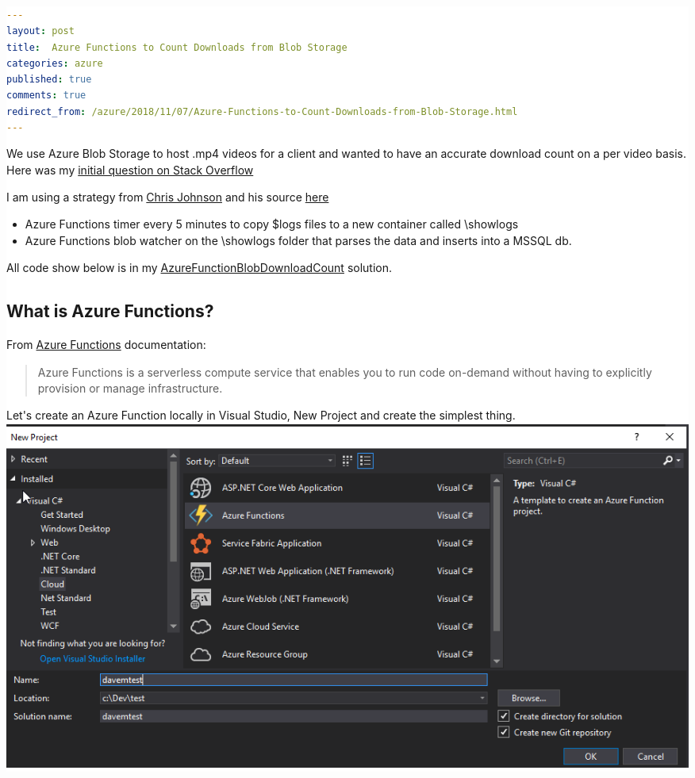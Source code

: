 ```yaml
---
layout: post
title:  Azure Functions to Count Downloads from Blob Storage
categories: azure 
published: true 
comments: true
redirect_from: /azure/2018/11/07/Azure-Functions-to-Count-Downloads-from-Blob-Storage.html 
---
```


We use Azure Blob Storage to host .mp4 videos for a client and  wanted to have an accurate download count on a per video basis. Here was my [initial question on Stack Overflow](https://stackoverflow.com/q/51657349/26086)  

I am using a strategy from [Chris Johnson](http://www.chrisjohnson.io/2016/04/24/parsing-azure-blob-storage-logs-using-azure-functions/) and his source [here](https://github.com/LoungeFlyZ/AzureBlobLogProcessing) 

- Azure Functions timer every 5 minutes to copy $logs files to a new container called \showlogs
- Azure Functions blob watcher on the \showlogs folder that parses the data and inserts into a MSSQL db.


All code show below is in my [AzureFunctionBlobDownloadCount](https://github.com/djhmateer/AzureFunctionBlobDownloadCount) solution.
  
## What is Azure Functions? 
From [Azure Functions](https://docs.microsoft.com/en-us/azure/azure-functions/) documentation:
> Azure Functions is a serverless compute service that enables you to run code on-demand without having to explicitly provision or manage infrastructure.

 

Let's create an Azure Function locally in Visual Studio, New Project and create the simplest thing.
![ps](/assets/2018-10-16/1.png)
